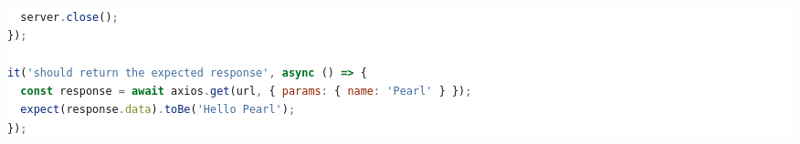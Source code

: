 ```javascript
  server.close();
});

it('should return the expected response', async () => {
  const response = await axios.get(url, { params: { name: 'Pearl' } });
  expect(response.data).toBe('Hello Pearl');
});
```
